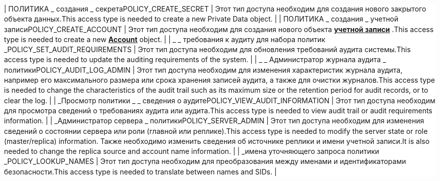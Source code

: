 | <span data-ttu-id="6b562-117">ПОЛИТИКА \_ создания \_ секрета</span><span class="sxs-lookup"><span data-stu-id="6b562-117">POLICY\_CREATE\_SECRET</span></span>              | <span data-ttu-id="6b562-118">Этот тип доступа необходим для создания нового закрытого объекта данных.</span><span class="sxs-lookup"><span data-stu-id="6b562-118">This access type is needed to create a new Private Data object.</span></span>                                                                                                                                                                                                                                                                                                    |
| <span data-ttu-id="6b562-119">ПОЛИТИКА \_ создания \_ учетной записи</span><span class="sxs-lookup"><span data-stu-id="6b562-119">POLICY\_CREATE\_ACCOUNT</span></span>             | <span data-ttu-id="6b562-120">Этот тип доступа необходим для создания нового объекта [**учетной записи**](account-object.md) .</span><span class="sxs-lookup"><span data-stu-id="6b562-120">This access type is needed to create a new [**Account**](account-object.md) object.</span></span>                                                                                                                                                                                                                                                                               |
| <span data-ttu-id="6b562-121">\_ \_ требования к аудиту для набора политик \_</span><span class="sxs-lookup"><span data-stu-id="6b562-121">POLICY\_SET\_AUDIT\_REQUIREMENTS</span></span>    | <span data-ttu-id="6b562-122">Этот тип доступа необходим для обновления требований аудита системы.</span><span class="sxs-lookup"><span data-stu-id="6b562-122">This access type is needed to update the auditing requirements of the system.</span></span>                                                                                                                                                                                                                                                                                      |
| <span data-ttu-id="6b562-123">\_ \_ Администратор журнала аудита \_ политики</span><span class="sxs-lookup"><span data-stu-id="6b562-123">POLICY\_AUDIT\_LOG\_ADMIN</span></span>           | <span data-ttu-id="6b562-124">Этот тип доступа необходим для изменения характеристик журнала аудита, например его максимального размера или срока хранения записей аудита, а также для очистки журналов.</span><span class="sxs-lookup"><span data-stu-id="6b562-124">This access type is needed to change the characteristics of the audit trail such as its maximum size or the retention period for audit records, or to clear the log.</span></span>                                                                                                                                                                                               |
| <span data-ttu-id="6b562-125">\_Просмотр политики \_ \_ сведения о аудите</span><span class="sxs-lookup"><span data-stu-id="6b562-125">POLICY\_VIEW\_AUDIT\_INFORMATION</span></span>    | <span data-ttu-id="6b562-126">Этот тип доступа необходим для просмотра сведений о требованиях аудита или аудита.</span><span class="sxs-lookup"><span data-stu-id="6b562-126">This access type is needed to view audit trail or audit requirements information.</span></span>                                                                                                                                                                                                                                                                                  |
| <span data-ttu-id="6b562-127">\_Администратор сервера \_ политики</span><span class="sxs-lookup"><span data-stu-id="6b562-127">POLICY\_SERVER\_ADMIN</span></span>               | <span data-ttu-id="6b562-128">Этот тип доступа необходим для изменения сведений о состоянии сервера или роли (главной или реплике).</span><span class="sxs-lookup"><span data-stu-id="6b562-128">This access type is needed to modify the server state or role (master/replica) information.</span></span> <span data-ttu-id="6b562-129">Также необходимо изменить сведения об источнике реплики и имени учетной записи.</span><span class="sxs-lookup"><span data-stu-id="6b562-129">It is also needed to change the replica source and account name information.</span></span>                                                                                                                                                                                           |
| <span data-ttu-id="6b562-130">\_имена уточняющего запроса политики \_</span><span class="sxs-lookup"><span data-stu-id="6b562-130">POLICY\_LOOKUP\_NAMES</span></span>               | <span data-ttu-id="6b562-131">Этот тип доступа необходим для преобразования между именами и идентификаторами безопасности.</span><span class="sxs-lookup"><span data-stu-id="6b562-131">This access type is needed to translate between names and SIDs.</span></span>                                                                                                                                                                                                                                                                                                    |